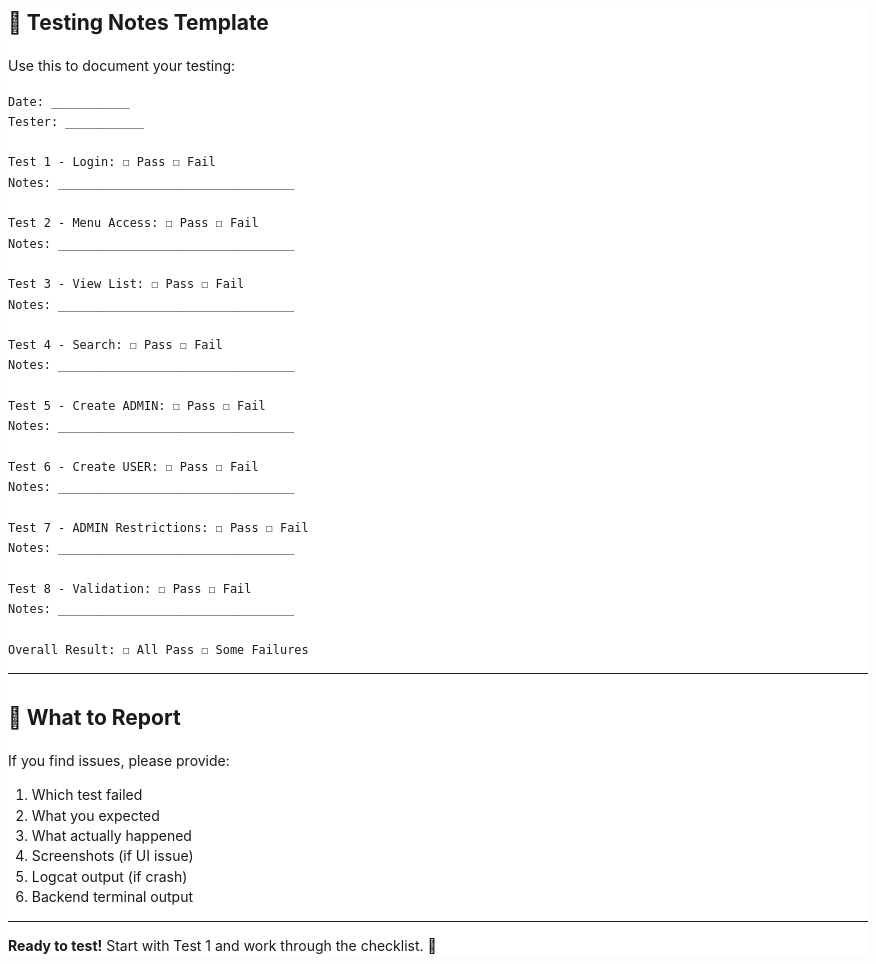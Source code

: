 ## 📝 Testing Notes Template

Use this to document your testing:

```
Date: ___________
Tester: ___________

Test 1 - Login: ☐ Pass ☐ Fail
Notes: _________________________________

Test 2 - Menu Access: ☐ Pass ☐ Fail  
Notes: _________________________________

Test 3 - View List: ☐ Pass ☐ Fail
Notes: _________________________________

Test 4 - Search: ☐ Pass ☐ Fail
Notes: _________________________________

Test 5 - Create ADMIN: ☐ Pass ☐ Fail
Notes: _________________________________

Test 6 - Create USER: ☐ Pass ☐ Fail
Notes: _________________________________

Test 7 - ADMIN Restrictions: ☐ Pass ☐ Fail
Notes: _________________________________

Test 8 - Validation: ☐ Pass ☐ Fail
Notes: _________________________________

Overall Result: ☐ All Pass ☐ Some Failures
```

---

## 🎯 What to Report

If you find issues, please provide:
1. Which test failed
2. What you expected
3. What actually happened
4. Screenshots (if UI issue)
5. Logcat output (if crash)
6. Backend terminal output

---

**Ready to test!** Start with Test 1 and work through the checklist. 🚀
